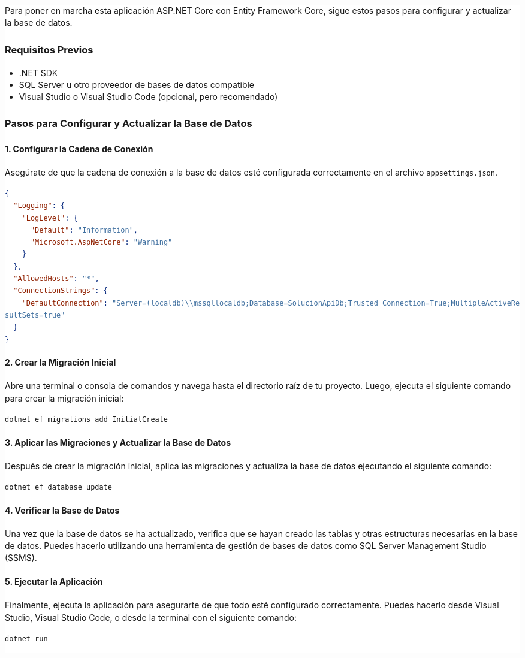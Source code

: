 Para poner en marcha esta aplicación ASP.NET Core con Entity Framework Core, sigue estos pasos para configurar y actualizar la base de datos.

### Requisitos Previos

- .NET SDK
- SQL Server u otro proveedor de bases de datos compatible
- Visual Studio o Visual Studio Code (opcional, pero recomendado)

### Pasos para Configurar y Actualizar la Base de Datos

#### 1. Configurar la Cadena de Conexión

Asegúrate de que la cadena de conexión a la base de datos esté configurada correctamente en el archivo `appsettings.json`.

```json
{
  "Logging": {
    "LogLevel": {
      "Default": "Information",
      "Microsoft.AspNetCore": "Warning"
    }
  },
  "AllowedHosts": "*",
  "ConnectionStrings": {
    "DefaultConnection": "Server=(localdb)\\mssqllocaldb;Database=SolucionApiDb;Trusted_Connection=True;MultipleActiveResultSets=true"
  }
}
```
#### 2. Crear la Migración Inicial
Abre una terminal o consola de comandos y navega hasta el directorio raíz de tu proyecto. Luego, ejecuta el siguiente comando para crear la migración inicial:
```
dotnet ef migrations add InitialCreate
```

#### 3. Aplicar las Migraciones y Actualizar la Base de Datos
Después de crear la migración inicial, aplica las migraciones y actualiza la base de datos ejecutando el siguiente comando:
```
dotnet ef database update
```
#### 4. Verificar la Base de Datos
Una vez que la base de datos se ha actualizado, verifica que se hayan creado las tablas y otras estructuras necesarias en la base de datos. Puedes hacerlo utilizando una herramienta de gestión de bases de datos como SQL Server Management Studio (SSMS).

#### 5. Ejecutar la Aplicación
Finalmente, ejecuta la aplicación para asegurarte de que todo esté configurado correctamente. Puedes hacerlo desde Visual Studio, Visual Studio Code, o desde la terminal con el siguiente comando:
```
dotnet run
```

---